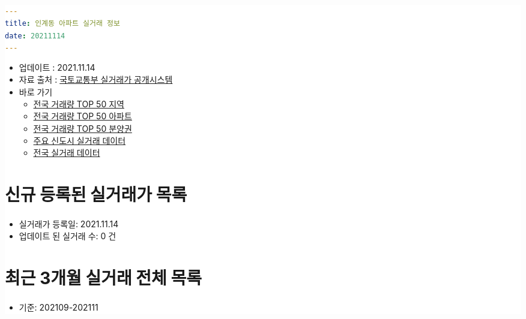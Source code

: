 ```yaml
---
title: 인계동 아파트 실거래 정보
date: 20211114
---
```


* 업데이트 : 2021.11.14
* 자료 출처 : [국토교통부 실거래가 공개시스템](http://rt.molit.go.kr)
* 바로 가기
    * [전국 거래량 TOP 50 지역](https://apt-info.github.io/apt-trade-info/tr)
    * [전국 거래량 TOP 50 아파트](https://apt-info.github.io/apt-trade-info/ta)
    * [전국 거래량 TOP 50 분양권](https://apt-info.github.io/apt-trade-info/tb)
    * [주요 신도시 실거래 데이터](https://apt-info.github.io/apt-trade-info/newtown)
    * [전국 실거래 데이터](https://apt-info.github.io/apt-trade-info/all)



<script async src="https://pagead2.googlesyndication.com/pagead/js/adsbygoogle.js"></script>

<ins class="adsbygoogle"
     style="display:block"
     data-ad-client="ca-pub-1142216861245946"
     data-ad-slot="4805727019"
     data-ad-format="auto"
     data-full-width-responsive="true"></ins>
<script>
     (adsbygoogle = window.adsbygoogle || []).push({});
</script>


# 신규 등록된 실거래가 목록

* 실거래가 등록일: 2021.11.14
* 업데이트 된 실거래 수: 0 건




<script async src="https://pagead2.googlesyndication.com/pagead/js/adsbygoogle.js"></script>

<ins class="adsbygoogle"
     style="display:block"
     data-ad-client="ca-pub-1142216861245946"
     data-ad-slot="4805727019"
     data-ad-format="auto"
     data-full-width-responsive="true"></ins>
<script>
     (adsbygoogle = window.adsbygoogle || []).push({});
</script>


# 최근 3개월 실거래 전체 목록
* 기준: 202109-202111
